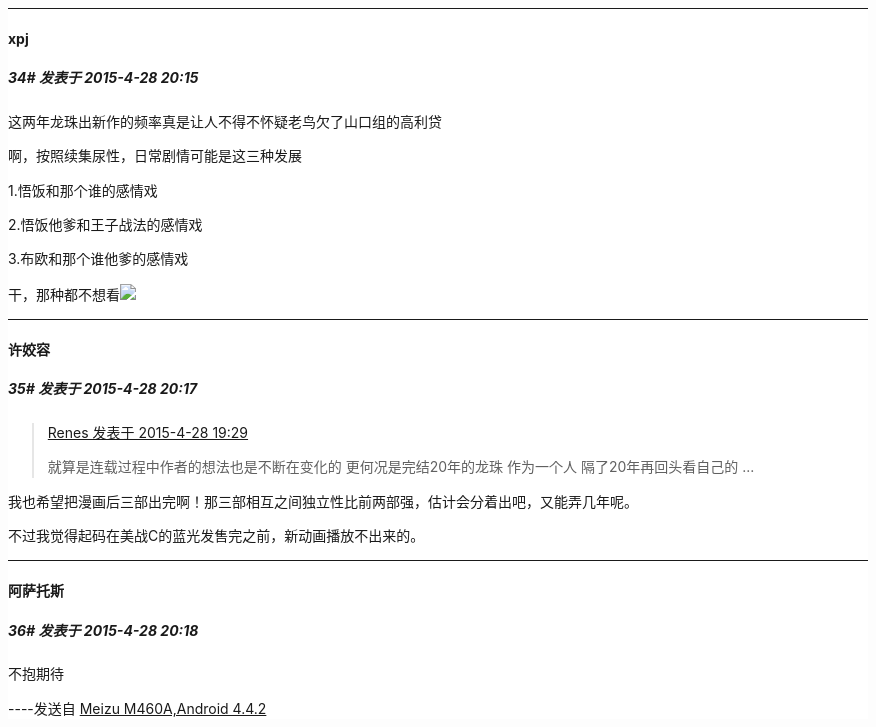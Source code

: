 





-----

####  xpj  
##### 34#       发表于 2015-4-28 20:15




这两年龙珠出新作的频率真是让人不得不怀疑老鸟欠了山口组的高利贷

啊，按照续集尿性，日常剧情可能是这三种发展


1.悟饭和那个谁的感情戏

2.悟饭他爹和王子战法的感情戏

3.布欧和那个谁他爹的感情戏


干，那种都不想看<img src="https://static.saraba1st.com/image/smiley/face/149.gif" referrerpolicy="no-referrer">







-----

####  许姣容  
##### 35#       发表于 2015-4-28 20:17



<blockquote><a href="httphttps://bbs.saraba1st.com/2b/forum.php?mod=redirect&amp;goto=findpost&amp;pid=28801650&amp;ptid=1115780" target="_blank">Renes 发表于 2015-4-28 19:29</a>

就算是连载过程中作者的想法也是不断在变化的 更何况是完结20年的龙珠 作为一个人 隔了20年再回头看自己的 ...</blockquote>
我也希望把漫画后三部出完啊！那三部相互之间独立性比前两部强，估计会分着出吧，又能弄几年呢。

不过我觉得起码在美战C的蓝光发售完之前，新动画播放不出来的。







-----

####  阿萨托斯  
##### 36#       发表于 2015-4-28 20:18




不抱期待


----发送自 [Meizu M460A,Android 4.4.2](http://stage1.5j4m.com/?1.17)
